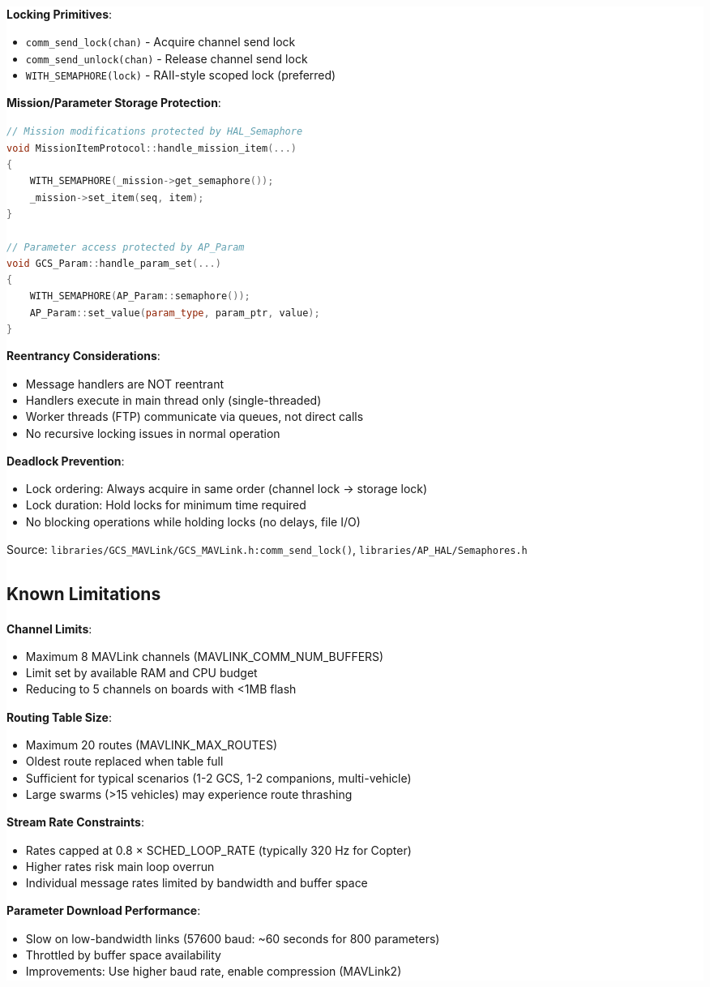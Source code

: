 **Locking Primitives**:
- `comm_send_lock(chan)` - Acquire channel send lock
- `comm_send_unlock(chan)` - Release channel send lock
- `WITH_SEMAPHORE(lock)` - RAII-style scoped lock (preferred)

**Mission/Parameter Storage Protection**:
```cpp
// Mission modifications protected by HAL_Semaphore
void MissionItemProtocol::handle_mission_item(...)
{
    WITH_SEMAPHORE(_mission->get_semaphore());
    _mission->set_item(seq, item);
}

// Parameter access protected by AP_Param
void GCS_Param::handle_param_set(...)
{
    WITH_SEMAPHORE(AP_Param::semaphore());
    AP_Param::set_value(param_type, param_ptr, value);
}
```

**Reentrancy Considerations**:
- Message handlers are NOT reentrant
- Handlers execute in main thread only (single-threaded)
- Worker threads (FTP) communicate via queues, not direct calls
- No recursive locking issues in normal operation

**Deadlock Prevention**:
- Lock ordering: Always acquire in same order (channel lock → storage lock)
- Lock duration: Hold locks for minimum time required
- No blocking operations while holding locks (no delays, file I/O)

Source: `libraries/GCS_MAVLink/GCS_MAVLink.h:comm_send_lock()`, `libraries/AP_HAL/Semaphores.h`

## Known Limitations

**Channel Limits**:
- Maximum 8 MAVLink channels (MAVLINK_COMM_NUM_BUFFERS)
- Limit set by available RAM and CPU budget
- Reducing to 5 channels on boards with <1MB flash

**Routing Table Size**:
- Maximum 20 routes (MAVLINK_MAX_ROUTES)
- Oldest route replaced when table full
- Sufficient for typical scenarios (1-2 GCS, 1-2 companions, multi-vehicle)
- Large swarms (>15 vehicles) may experience route thrashing

**Stream Rate Constraints**:
- Rates capped at 0.8 × SCHED_LOOP_RATE (typically 320 Hz for Copter)
- Higher rates risk main loop overrun
- Individual message rates limited by bandwidth and buffer space

**Parameter Download Performance**:
- Slow on low-bandwidth links (57600 baud: ~60 seconds for 800 parameters)
- Throttled by buffer space availability
- Improvements: Use higher baud rate, enable compression (MAVLink2)
